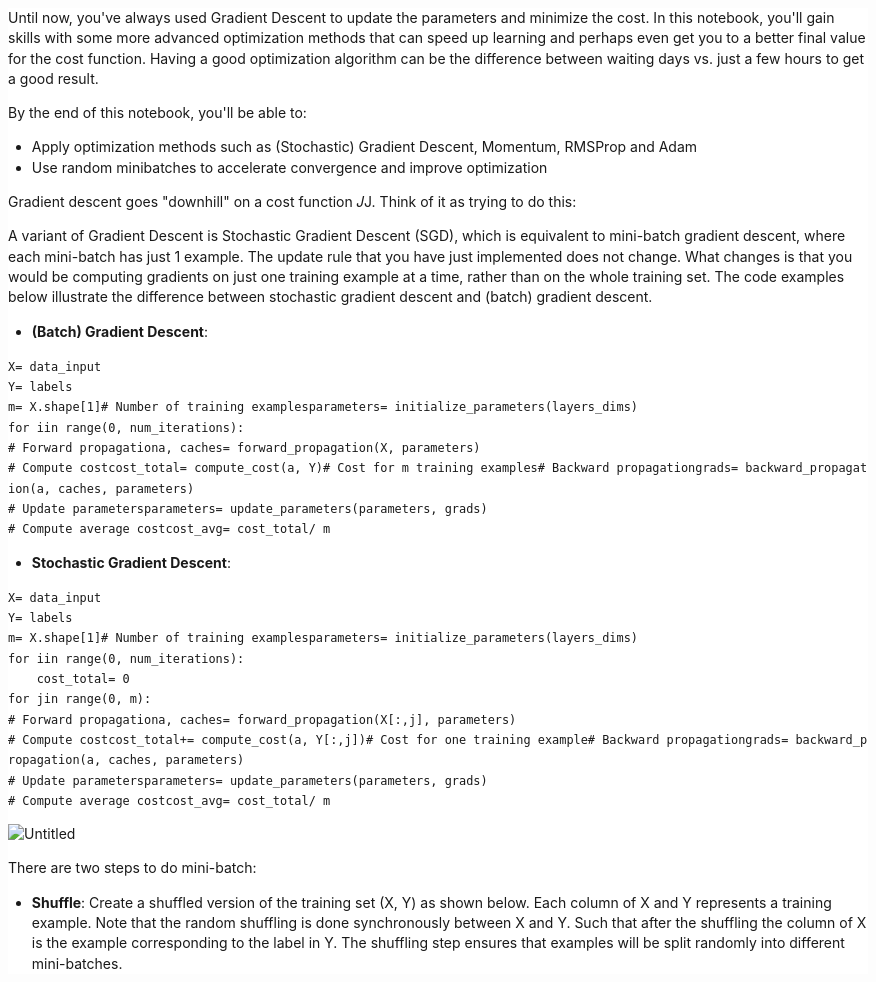Until now, you've always used Gradient Descent to update the parameters and minimize the cost. In this notebook, you'll gain skills with some more advanced optimization methods that can speed up learning and perhaps even get you to a better final value for the cost function. Having a good optimization algorithm can be the difference between waiting days vs. just a few hours to get a good result.

By the end of this notebook, you'll be able to:

- Apply optimization methods such as (Stochastic) Gradient Descent, Momentum, RMSProp and Adam
- Use random minibatches to accelerate convergence and improve optimization

Gradient descent goes "downhill" on a cost function 𝐽J. Think of it as trying to do this:

A variant of Gradient Descent is Stochastic Gradient Descent (SGD), which is equivalent to mini-batch gradient descent, where each mini-batch has just 1 example. The update rule that you have just implemented does not change. What changes is that you would be computing gradients on just one training example at a time, rather than on the whole training set. The code examples below illustrate the difference between stochastic gradient descent and (batch) gradient descent.

- **(Batch) Gradient Descent**:

```
X= data_input
Y= labels
m= X.shape[1]# Number of training examplesparameters= initialize_parameters(layers_dims)
for iin range(0, num_iterations):
# Forward propagationa, caches= forward_propagation(X, parameters)
# Compute costcost_total= compute_cost(a, Y)# Cost for m training examples# Backward propagationgrads= backward_propagation(a, caches, parameters)
# Update parametersparameters= update_parameters(parameters, grads)
# Compute average costcost_avg= cost_total/ m

```

- **Stochastic Gradient Descent**:

```
X= data_input
Y= labels
m= X.shape[1]# Number of training examplesparameters= initialize_parameters(layers_dims)
for iin range(0, num_iterations):
    cost_total= 0
for jin range(0, m):
# Forward propagationa, caches= forward_propagation(X[:,j], parameters)
# Compute costcost_total+= compute_cost(a, Y[:,j])# Cost for one training example# Backward propagationgrads= backward_propagation(a, caches, parameters)
# Update parametersparameters= update_parameters(parameters, grads)
# Compute average costcost_avg= cost_total/ m
```

![Untitled](https://s3-us-west-2.amazonaws.com/secure.notion-static.com/65014592-ecd0-404f-8822-07aec2980127/Untitled.png)

There are two steps to do mini-batch:

- **Shuffle**: Create a shuffled version of the training set (X, Y) as shown below. Each column of X and Y represents a training example. Note that the random shuffling is done synchronously between X and Y. Such that after the shuffling the column of X is the example corresponding to the label in Y. The shuffling step ensures that examples will be split randomly into different mini-batches.
    